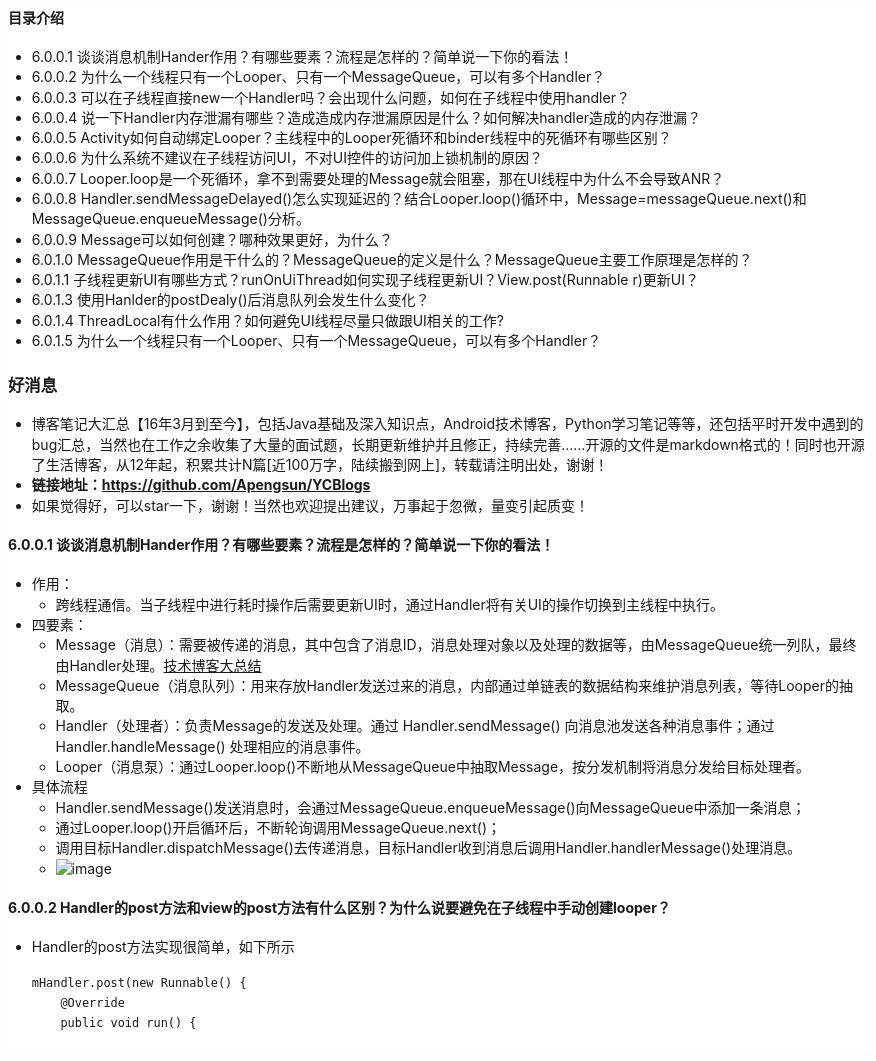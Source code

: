 #### 目录介绍
- 6.0.0.1 谈谈消息机制Hander作用？有哪些要素？流程是怎样的？简单说一下你的看法！
- 6.0.0.2 为什么一个线程只有一个Looper、只有一个MessageQueue，可以有多个Handler？
- 6.0.0.3 可以在子线程直接new一个Handler吗？会出现什么问题，如何在子线程中使用handler？
- 6.0.0.4 说一下Handler内存泄漏有哪些？造成造成内存泄漏原因是什么？如何解决handler造成的内存泄漏？
- 6.0.0.5 Activity如何自动绑定Looper？主线程中的Looper死循环和binder线程中的死循环有哪些区别？
- 6.0.0.6 为什么系统不建议在子线程访问UI，不对UI控件的访问加上锁机制的原因？
- 6.0.0.7 Looper.loop是一个死循环，拿不到需要处理的Message就会阻塞，那在UI线程中为什么不会导致ANR？
- 6.0.0.8 Handler.sendMessageDelayed()怎么实现延迟的？结合Looper.loop()循环中，Message=messageQueue.next()和MessageQueue.enqueueMessage()分析。
- 6.0.0.9 Message可以如何创建？哪种效果更好，为什么？
- 6.0.1.0 MessageQueue作用是干什么的？MessageQueue的定义是什么？MessageQueue主要工作原理是怎样的？
- 6.0.1.1 子线程更新UI有哪些方式？runOnUiThread如何实现子线程更新UI？View.post(Runnable r)更新UI？
- 6.0.1.3 使用Hanlder的postDealy()后消息队列会发生什么变化？
- 6.0.1.4 ThreadLocal有什么作用？如何避免UI线程尽量只做跟UI相关的工作?
- 6.0.1.5 为什么一个线程只有一个Looper、只有一个MessageQueue，可以有多个Handler？




### 好消息
- 博客笔记大汇总【16年3月到至今】，包括Java基础及深入知识点，Android技术博客，Python学习笔记等等，还包括平时开发中遇到的bug汇总，当然也在工作之余收集了大量的面试题，长期更新维护并且修正，持续完善……开源的文件是markdown格式的！同时也开源了生活博客，从12年起，积累共计N篇[近100万字，陆续搬到网上]，转载请注明出处，谢谢！
- **链接地址：https://github.com/Apengsun/YCBlogs**
- 如果觉得好，可以star一下，谢谢！当然也欢迎提出建议，万事起于忽微，量变引起质变！





#### 6.0.0.1 谈谈消息机制Hander作用？有哪些要素？流程是怎样的？简单说一下你的看法！
- 作用：
    - 跨线程通信。当子线程中进行耗时操作后需要更新UI时，通过Handler将有关UI的操作切换到主线程中执行。
- 四要素：
    - Message（消息）：需要被传递的消息，其中包含了消息ID，消息处理对象以及处理的数据等，由MessageQueue统一列队，最终由Handler处理。[技术博客大总结](https://github.com/Apengsun/YCBlogs)
    - MessageQueue（消息队列）：用来存放Handler发送过来的消息，内部通过单链表的数据结构来维护消息列表，等待Looper的抽取。
    - Handler（处理者）：负责Message的发送及处理。通过 Handler.sendMessage() 向消息池发送各种消息事件；通过 Handler.handleMessage() 处理相应的消息事件。
    - Looper（消息泵）：通过Looper.loop()不断地从MessageQueue中抽取Message，按分发机制将消息分发给目标处理者。
- 具体流程
    - Handler.sendMessage()发送消息时，会通过MessageQueue.enqueueMessage()向MessageQueue中添加一条消息；
    - 通过Looper.loop()开启循环后，不断轮询调用MessageQueue.next()；
    - 调用目标Handler.dispatchMessage()去传递消息，目标Handler收到消息后调用Handler.handlerMessage()处理消息。
    - ![image](https://upload-images.jianshu.io/upload_images/4432347-ec2cab2911cd2c3c.png?imageMogr2/auto-orient/strip%7CimageView2/2/w/1240)




#### 6.0.0.2 Handler的post方法和view的post方法有什么区别？为什么说要避免在子线程中手动创建looper？
- Handler的post方法实现很简单，如下所示
    ```
    mHandler.post(new Runnable() {
        @Override
        public void run() {
    